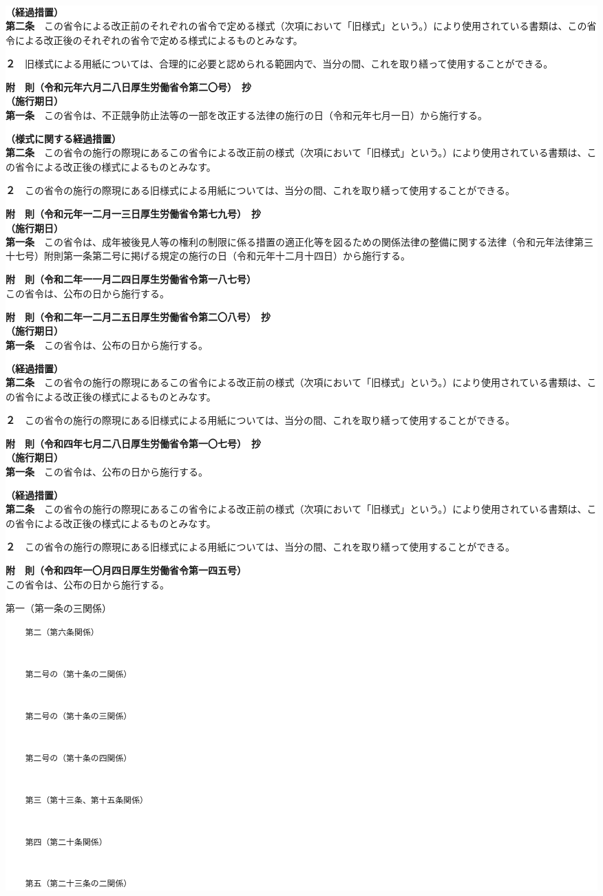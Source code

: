 **（経過措置）**  
**第二条**　この省令による改正前のそれぞれの省令で定める様式（次項において「旧様式」という。）により使用されている書類は、この省令による改正後のそれぞれの省令で定める様式によるものとみなす。  
  
**２**　旧様式による用紙については、合理的に必要と認められる範囲内で、当分の間、これを取り繕って使用することができる。  
  
**附　則（令和元年六月二八日厚生労働省令第二〇号）　抄**  
**（施行期日）**  
**第一条**　この省令は、不正競争防止法等の一部を改正する法律の施行の日（令和元年七月一日）から施行する。  
  
**（様式に関する経過措置）**  
**第二条**　この省令の施行の際現にあるこの省令による改正前の様式（次項において「旧様式」という。）により使用されている書類は、この省令による改正後の様式によるものとみなす。  
  
**２**　この省令の施行の際現にある旧様式による用紙については、当分の間、これを取り繕って使用することができる。  
  
**附　則（令和元年一二月一三日厚生労働省令第七九号）　抄**  
**（施行期日）**  
**第一条**　この省令は、成年被後見人等の権利の制限に係る措置の適正化等を図るための関係法律の整備に関する法律（令和元年法律第三十七号）附則第一条第二号に掲げる規定の施行の日（令和元年十二月十四日）から施行する。  
  
**附　則（令和二年一一月二四日厚生労働省令第一八七号）**  
この省令は、公布の日から施行する。  
  
**附　則（令和二年一二月二五日厚生労働省令第二〇八号）　抄**  
**（施行期日）**  
**第一条**　この省令は、公布の日から施行する。  
  
**（経過措置）**  
**第二条**　この省令の施行の際現にあるこの省令による改正前の様式（次項において「旧様式」という。）により使用されている書類は、この省令による改正後の様式によるものとみなす。  
  
**２**　この省令の施行の際現にある旧様式による用紙については、当分の間、これを取り繕って使用することができる。  
  
**附　則（令和四年七月二八日厚生労働省令第一〇七号）　抄**  
**（施行期日）**  
**第一条**　この省令は、公布の日から施行する。  
  
**（経過措置）**  
**第二条**　この省令の施行の際現にあるこの省令による改正前の様式（次項において「旧様式」という。）により使用されている書類は、この省令による改正後の様式によるものとみなす。  
  
**２**　この省令の施行の際現にある旧様式による用紙については、当分の間、これを取り繕って使用することができる。  
  
**附　則（令和四年一〇月四日厚生労働省令第一四五号）**  
この省令は、公布の日から施行する。  
  
第一（第一条の三関係）  

          
        第二（第六条関係）  

          
        第二号の（第十条の二関係）  

          
        第二号の（第十条の三関係）  

          
        第二号の（第十条の四関係）  

          
        第三（第十三条、第十五条関係）  

          
        第四（第二十条関係）  

          
        第五（第二十三条の二関係）  

          
        